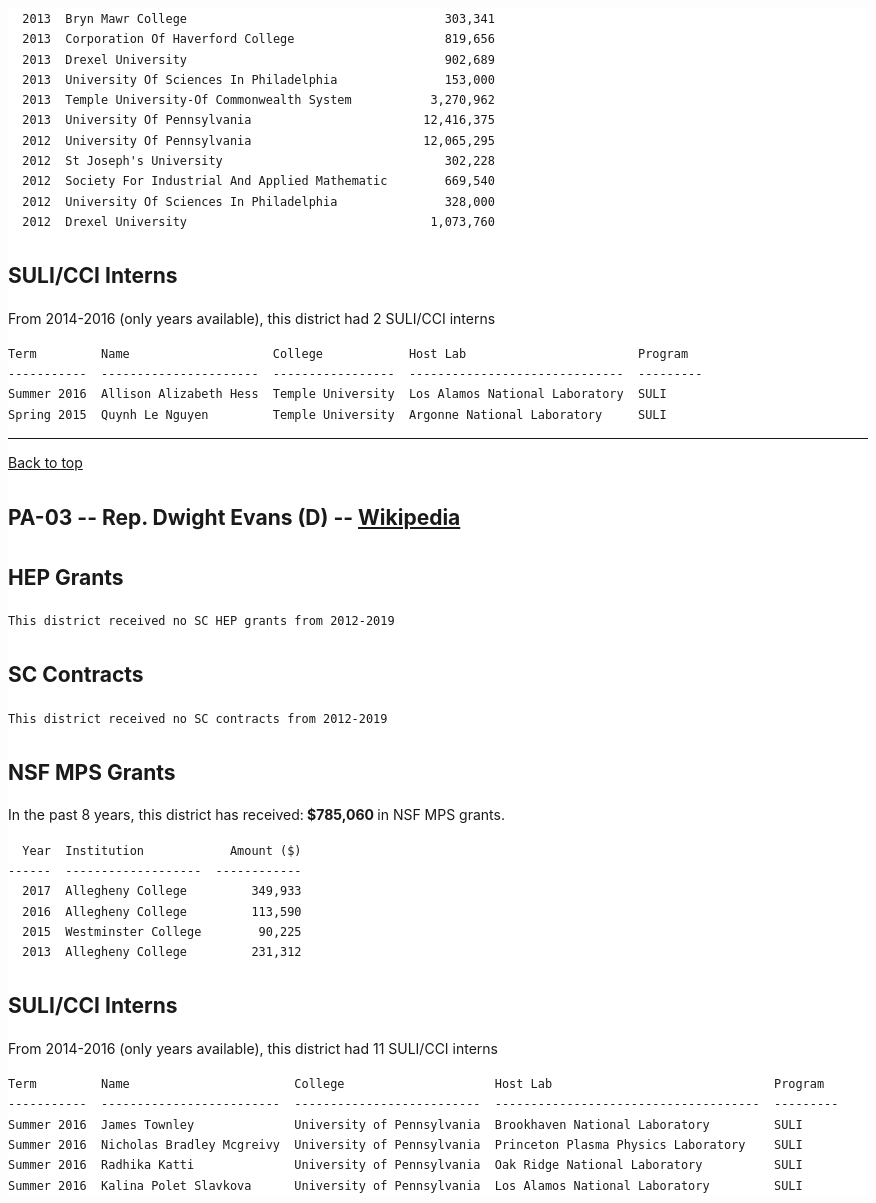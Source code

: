 ```
  2013  Bryn Mawr College                                    303,341
  2013  Corporation Of Haverford College                     819,656
  2013  Drexel University                                    902,689
  2013  University Of Sciences In Philadelphia               153,000
  2013  Temple University-Of Commonwealth System           3,270,962
  2013  University Of Pennsylvania                        12,416,375
  2012  University Of Pennsylvania                        12,065,295
  2012  St Joseph's University                               302,228
  2012  Society For Industrial And Applied Mathematic        669,540
  2012  University Of Sciences In Philadelphia               328,000
  2012  Drexel University                                  1,073,760
```
## SULI/CCI Interns
From 2014-2016 (only years available), this district had 2 SULI/CCI interns
```
Term         Name                    College            Host Lab                        Program
-----------  ----------------------  -----------------  ------------------------------  ---------
Summer 2016  Allison Alizabeth Hess  Temple University  Los Alamos National Laboratory  SULI
Spring 2015  Quynh Le Nguyen         Temple University  Argonne National Laboratory     SULI
```
---
<a name="PA-03"></a>
[Back to top](#top)
## PA-03 -- Rep. Dwight Evans (D) -- [Wikipedia](https://en.wikipedia.org/wiki/PA-03)
## HEP Grants
```
This district received no SC HEP grants from 2012-2019
```
## SC Contracts
```
This district received no SC contracts from 2012-2019
```
## NSF MPS Grants
In the past 8 years, this district has received:<b> $785,060 </b>in NSF MPS grants.
```
  Year  Institution            Amount ($)
------  -------------------  ------------
  2017  Allegheny College         349,933
  2016  Allegheny College         113,590
  2015  Westminster College        90,225
  2013  Allegheny College         231,312
```
## SULI/CCI Interns
From 2014-2016 (only years available), this district had 11 SULI/CCI interns
```
Term         Name                       College                     Host Lab                               Program
-----------  -------------------------  --------------------------  -------------------------------------  ---------
Summer 2016  James Townley              University of Pennsylvania  Brookhaven National Laboratory         SULI
Summer 2016  Nicholas Bradley Mcgreivy  University of Pennsylvania  Princeton Plasma Physics Laboratory    SULI
Summer 2016  Radhika Katti              University of Pennsylvania  Oak Ridge National Laboratory          SULI
Summer 2016  Kalina Polet Slavkova      University of Pennsylvania  Los Alamos National Laboratory         SULI
```